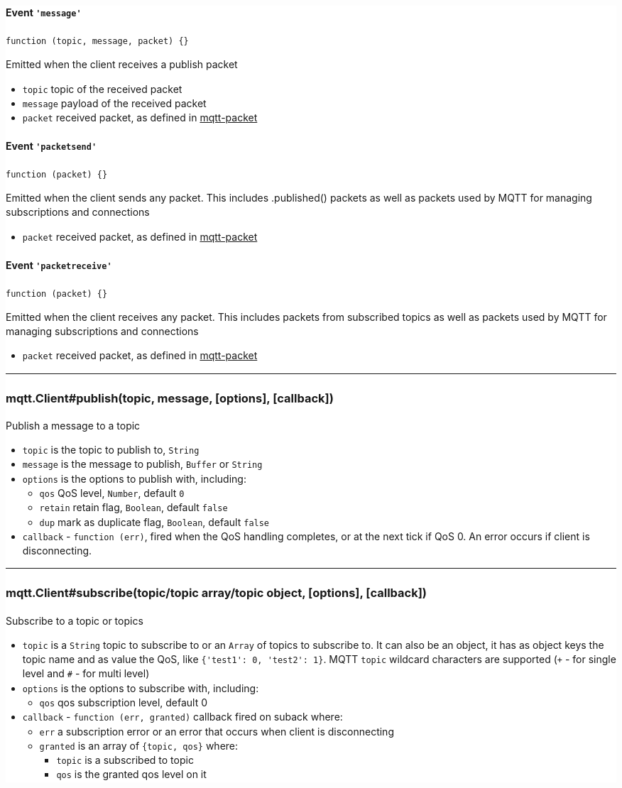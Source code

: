 #### Event `'message'`

`function (topic, message, packet) {}`

Emitted when the client receives a publish packet
* `topic` topic of the received packet
* `message` payload of the received packet
* `packet` received packet, as defined in
  [mqtt-packet](https://github.com/mcollina/mqtt-packet#publish)

#### Event `'packetsend'`

`function (packet) {}`

Emitted when the client sends any packet. This includes .published() packets
as well as packets used by MQTT for managing subscriptions and connections
* `packet` received packet, as defined in
  [mqtt-packet](https://github.com/mcollina/mqtt-packet)

#### Event `'packetreceive'`

`function (packet) {}`

Emitted when the client receives any packet. This includes packets from
subscribed topics as well as packets used by MQTT for managing subscriptions
and connections
* `packet` received packet, as defined in
  [mqtt-packet](https://github.com/mcollina/mqtt-packet)

-------------------------------------------------------
<a name="publish"></a>
### mqtt.Client#publish(topic, message, [options], [callback])

Publish a message to a topic

* `topic` is the topic to publish to, `String`
* `message` is the message to publish, `Buffer` or `String`
* `options` is the options to publish with, including:
  * `qos` QoS level, `Number`, default `0`
  * `retain` retain flag, `Boolean`, default `false`
  * `dup` mark as duplicate flag, `Boolean`, default `false`
* `callback` - `function (err)`, fired when the QoS handling completes,
  or at the next tick if QoS 0. An error occurs if client is disconnecting.

-------------------------------------------------------
<a name="subscribe"></a>
### mqtt.Client#subscribe(topic/topic array/topic object, [options], [callback])

Subscribe to a topic or topics

* `topic` is a `String` topic to subscribe to or an `Array` of
  topics to subscribe to. It can also be an object, it has as object
  keys the topic name and as value the QoS, like `{'test1': 0, 'test2': 1}`.
  MQTT `topic` wildcard characters are supported (`+` - for single level and `#` - for multi level)
* `options` is the options to subscribe with, including:
  * `qos` qos subscription level, default 0
* `callback` - `function (err, granted)`
  callback fired on suback where:
  * `err` a subscription error or an error that occurs when client is disconnecting
  * `granted` is an array of `{topic, qos}` where:
    * `topic` is a subscribed to topic
    * `qos` is the granted qos level on it
